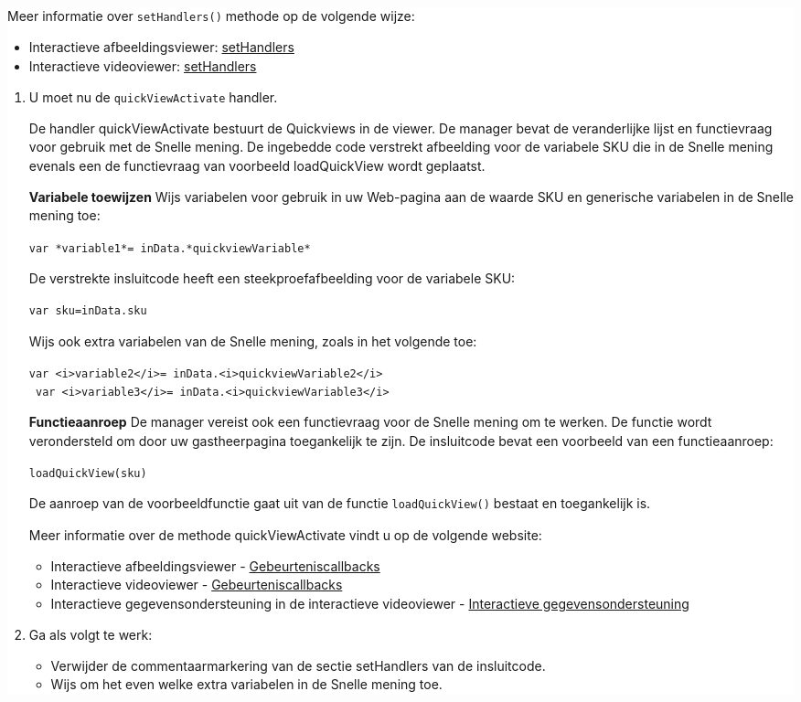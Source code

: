    Meer informatie over `setHandlers()` methode op de volgende wijze:

   * Interactieve afbeeldingsviewer: [setHandlers](https://experienceleague.adobe.com/docs/dynamic-media-developer-resources/library/viewers-for-aem-assets-only/interactive-images/jsapi-interactive-image/r-html5-aem-int-image-viewer-javascriptapiref-sethandlers.html)
   * Interactieve videoviewer: [setHandlers](https://experienceleague.adobe.com/docs/dynamic-media-developer-resources/library/viewers-for-aem-assets-only/interactive-video/jsapi-interactive-video/r-html5-aem-int-video-javascriptapiref-sethandlers.html)

1. U moet nu de `quickViewActivate` handler.

   De handler quickViewActivate bestuurt de Quickviews in de viewer. De manager bevat de veranderlijke lijst en functievraag voor gebruik met de Snelle mening. De ingebedde code verstrekt afbeelding voor de variabele SKU die in de Snelle mening evenals een de functievraag van voorbeeld loadQuickView wordt geplaatst.

   **Variabele toewijzen**
Wijs variabelen voor gebruik in uw Web-pagina aan de waarde SKU en generische variabelen in de Snelle mening toe:

   `var *variable1*= inData.*quickviewVariable*`

   De verstrekte insluitcode heeft een steekproefafbeelding voor de variabele SKU:

   `var sku=inData.sku`

   Wijs ook extra variabelen van de Snelle mening, zoals in het volgende toe:

   ```
   var <i>variable2</i>= inData.<i>quickviewVariable2</i> 
    var <i>variable3</i>= inData.<i>quickviewVariable3</i>
   ```

   **Functieaanroep**
De manager vereist ook een functievraag voor de Snelle mening om te werken. De functie wordt verondersteld om door uw gastheerpagina toegankelijk te zijn. De insluitcode bevat een voorbeeld van een functieaanroep:

   `loadQuickView(sku)`

   De aanroep van de voorbeeldfunctie gaat uit van de functie `loadQuickView()` bestaat en toegankelijk is.

   Meer informatie over de methode quickViewActivate vindt u op de volgende website:

   * Interactieve afbeeldingsviewer - [Gebeurteniscallbacks](https://experienceleague.adobe.com/docs/dynamic-media-developer-resources/library/viewers-for-aem-assets-only/interactive-images/c-html5-aem-interactive-image-event-callbacks.html)
   * Interactieve videoviewer - [Gebeurteniscallbacks](https://experienceleague.adobe.com/docs/dynamic-media-developer-resources/library/viewers-for-aem-assets-only/interactive-video/c-html5-aem-int-video-event-callbacks.html)
   * Interactieve gegevensondersteuning in de interactieve videoviewer - [Interactieve gegevensondersteuning](https://experienceleague.adobe.com/docs/dynamic-media-developer-resources/library/viewers-for-aem-assets-only/interactive-video/c-html5-aem-int-video-int-data-support.html)

1. Ga als volgt te werk:

   * Verwijder de commentaarmarkering van de sectie setHandlers van de insluitcode.
   * Wijs om het even welke extra variabelen in de Snelle mening toe.
